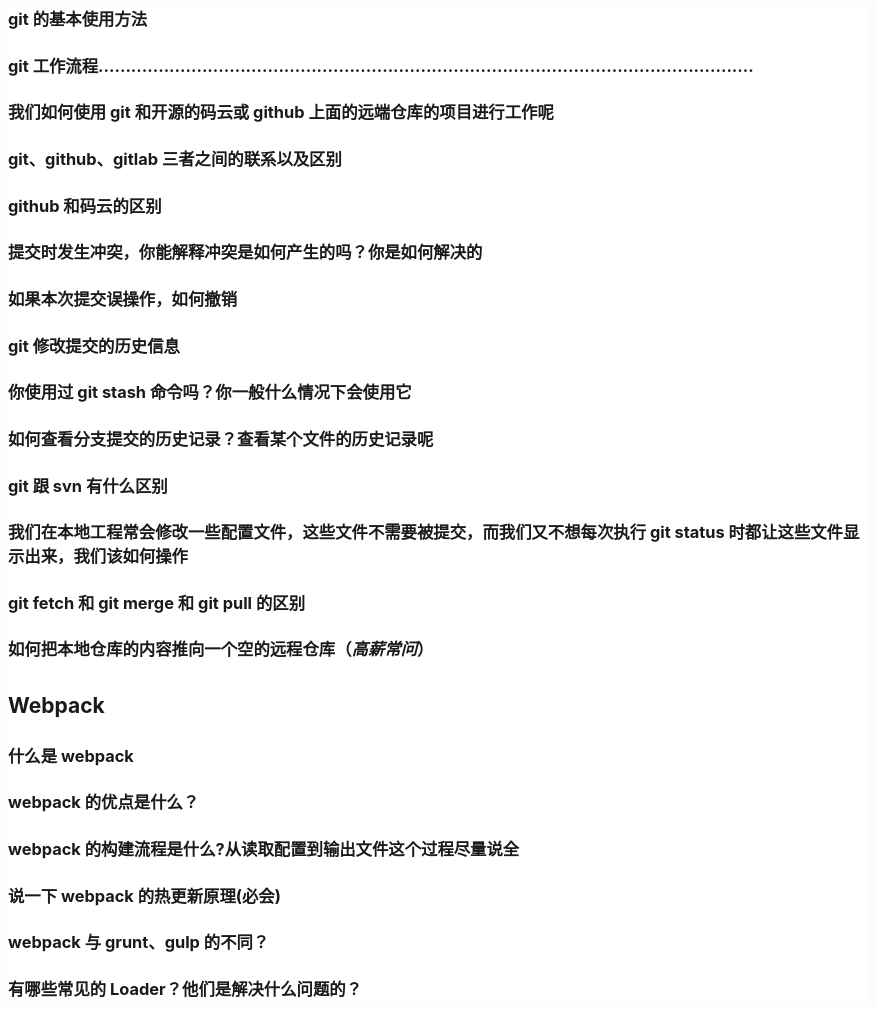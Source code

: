### git 的基本使用方法

### git 工作流程........................................................................................................................

### 我们如何使用 git 和开源的码云或 github 上面的远端仓库的项目进行工作呢

### git、github、gitlab 三者之间的联系以及区别

### github 和码云的区别

### 提交时发生冲突，你能解释冲突是如何产生的吗？你是如何解决的

### 如果本次提交误操作，如何撤销

### git 修改提交的历史信息

### 你使用过 git stash 命令吗？你一般什么情况下会使用它

### 如何查看分支提交的历史记录？查看某个文件的历史记录呢

### git 跟 svn 有什么区别

### 我们在本地工程常会修改一些配置文件，这些文件不需要被提交，而我们又不想每次执行 git status 时都让这些文件显示出来，我们该如何操作

### git fetch 和 git merge 和 git pull 的区别

### 如何把本地仓库的内容推向一个空的远程仓库（_高薪常问_）

## Webpack

### 什么是 webpack

### webpack 的优点是什么？

### webpack 的构建流程是什么?从读取配置到输出文件这个过程尽量说全

### 说一下 webpack 的热更新原理(必会)

### webpack 与 grunt、gulp 的不同？

### 有哪些常见的 Loader？他们是解决什么问题的？
